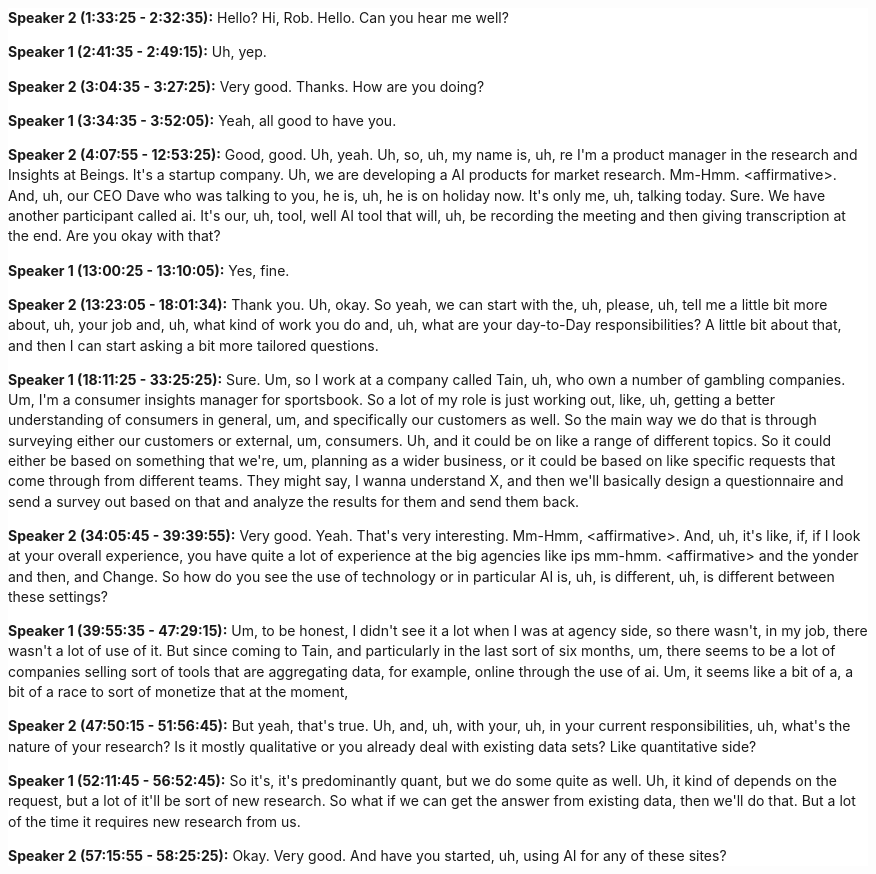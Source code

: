   
**Speaker 2 (1:33:25 \- 2:32:35):** Hello? Hi, Rob. Hello. Can you hear me well? 

**Speaker 1 (2:41:35 \- 2:49:15):** Uh, yep. 

**Speaker 2 (3:04:35 \- 3:27:25):** Very good. Thanks. How are you doing? 

**Speaker 1 (3:34:35 \- 3:52:05):** Yeah, all good to have you. 

**Speaker 2 (4:07:55 \- 12:53:25):** Good, good. Uh, yeah. Uh, so, uh, my name is, uh, re I'm a product manager in the research and Insights at Beings. It's a startup company. Uh, we are developing a AI products for market research. Mm-Hmm. \<affirmative\>. And, uh, our CEO Dave who was talking to you, he is, uh, he is on holiday now. It's only me, uh, talking today. Sure. We have another participant called ai. It's our, uh, tool, well AI tool that will, uh, be recording the meeting and then giving transcription at the end. Are you okay with that? 

**Speaker 1 (13:00:25 \- 13:10:05):** Yes, fine. 

**Speaker 2 (13:23:05 \- 18:01:34):** Thank you. Uh, okay. So yeah, we can start with the, uh, please, uh, tell me a little bit more about, uh, your job and, uh, what kind of work you do and, uh, what are your day-to-Day responsibilities? A little bit about that, and then I can start asking a bit more tailored questions. 

**Speaker 1 (18:11:25 \- 33:25:25):** Sure. Um, so I work at a company called Tain, uh, who own a number of gambling companies. Um, I'm a consumer insights manager for sportsbook. So a lot of my role is just working out, like, uh, getting a better understanding of consumers in general, um, and specifically our customers as well. So the main way we do that is through surveying either our customers or external, um, consumers. Uh, and it could be on like a range of different topics. So it could either be based on something that we're, um, planning as a wider business, or it could be based on like specific requests that come through from different teams. They might say, I wanna understand X, and then we'll basically design a questionnaire and send a survey out based on that and analyze the results for them and send them back. 

**Speaker 2 (34:05:45 \- 39:39:55):** Very good. Yeah. That's very interesting. Mm-Hmm, \<affirmative\>. And, uh, it's like, if, if I look at your overall experience, you have quite a lot of experience at the big agencies like ips mm-hmm. \<affirmative\> and the yonder and then, and Change. So how do you see the use of technology or in particular AI is, uh, is different, uh, is different between these settings? 

**Speaker 1 (39:55:35 \- 47:29:15):** Um, to be honest, I didn't see it a lot when I was at agency side, so there wasn't, in my job, there wasn't a lot of use of it. But since coming to Tain, and particularly in the last sort of six months, um, there seems to be a lot of companies selling sort of tools that are aggregating data, for example, online through the use of ai. Um, it seems like a bit of a, a bit of a race to sort of monetize that at the moment, 

**Speaker 2 (47:50:15 \- 51:56:45):** But yeah, that's true. Uh, and, uh, with your, uh, in your current responsibilities, uh, what's the nature of your research? Is it mostly qualitative or you already deal with existing data sets? Like quantitative side? 

**Speaker 1 (52:11:45 \- 56:52:45):** So it's, it's predominantly quant, but we do some quite as well. Uh, it kind of depends on the request, but a lot of it'll be sort of new research. So what if we can get the answer from existing data, then we'll do that. But a lot of the time it requires new research from us. 

**Speaker 2 (57:15:55 \- 58:25:25):** Okay. Very good. And have you started, uh, using AI for any of these sites? 
